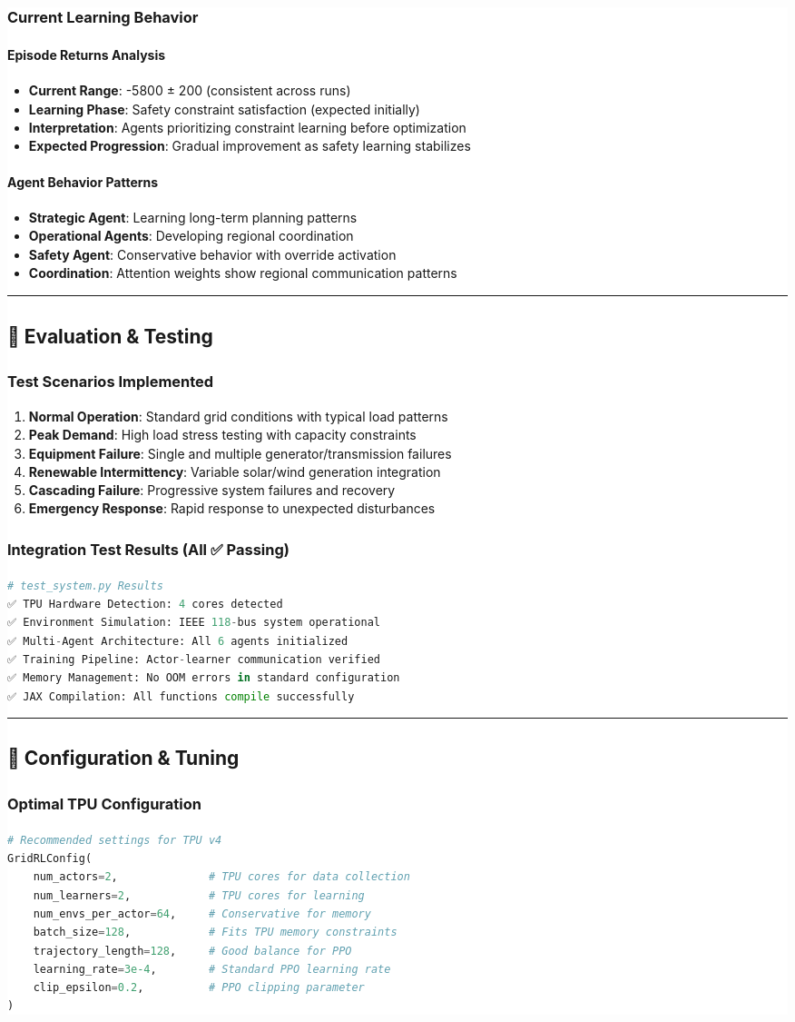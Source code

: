 ### **Current Learning Behavior**

#### **Episode Returns Analysis**
- **Current Range**: -5800 ± 200 (consistent across runs)
- **Learning Phase**: Safety constraint satisfaction (expected initially)
- **Interpretation**: Agents prioritizing constraint learning before optimization
- **Expected Progression**: Gradual improvement as safety learning stabilizes

#### **Agent Behavior Patterns**
- **Strategic Agent**: Learning long-term planning patterns
- **Operational Agents**: Developing regional coordination
- **Safety Agent**: Conservative behavior with override activation
- **Coordination**: Attention weights show regional communication patterns

---

## 🧪 Evaluation & Testing

### **Test Scenarios Implemented**
1. **Normal Operation**: Standard grid conditions with typical load patterns
2. **Peak Demand**: High load stress testing with capacity constraints
3. **Equipment Failure**: Single and multiple generator/transmission failures
4. **Renewable Intermittency**: Variable solar/wind generation integration
5. **Cascading Failure**: Progressive system failures and recovery
6. **Emergency Response**: Rapid response to unexpected disturbances

### **Integration Test Results** (All ✅ Passing)
```python
# test_system.py Results
✅ TPU Hardware Detection: 4 cores detected
✅ Environment Simulation: IEEE 118-bus system operational
✅ Multi-Agent Architecture: All 6 agents initialized
✅ Training Pipeline: Actor-learner communication verified
✅ Memory Management: No OOM errors in standard configuration
✅ JAX Compilation: All functions compile successfully
```

---

## 🔧 Configuration & Tuning

### **Optimal TPU Configuration**
```python
# Recommended settings for TPU v4
GridRLConfig(
    num_actors=2,              # TPU cores for data collection
    num_learners=2,            # TPU cores for learning
    num_envs_per_actor=64,     # Conservative for memory
    batch_size=128,            # Fits TPU memory constraints
    trajectory_length=128,     # Good balance for PPO
    learning_rate=3e-4,        # Standard PPO learning rate
    clip_epsilon=0.2,          # PPO clipping parameter
)
```

